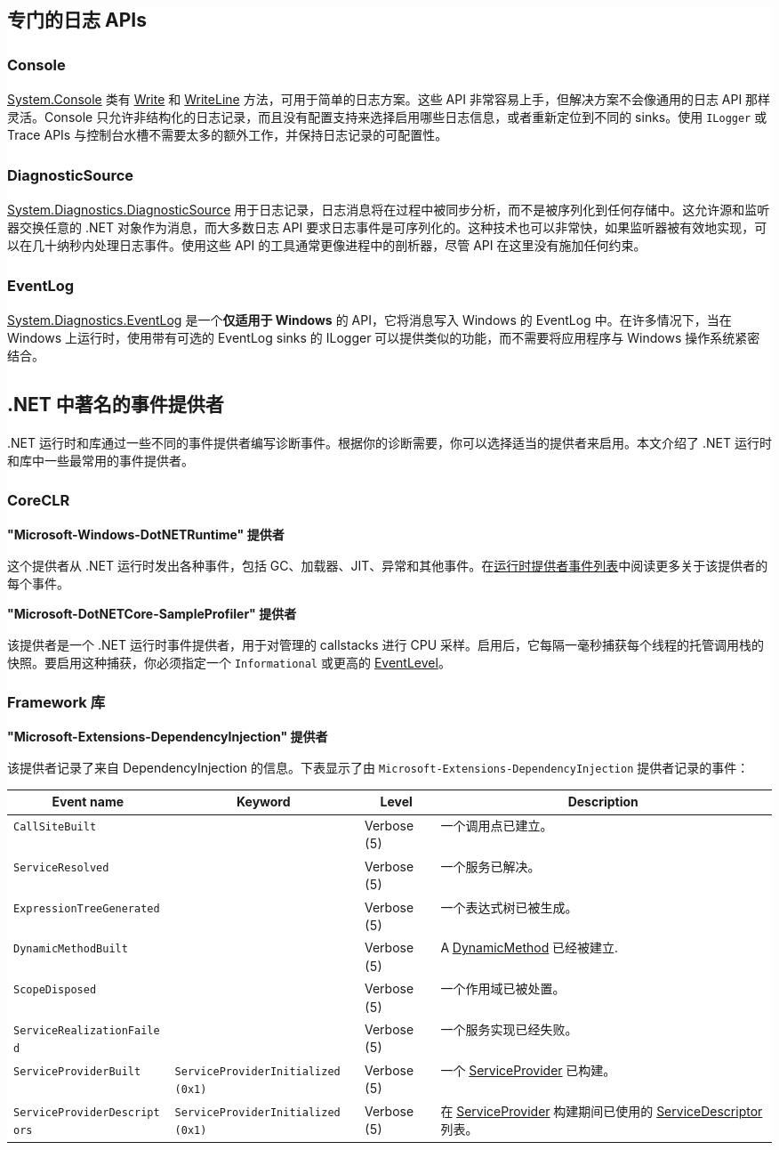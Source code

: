 ## 专门的日志 APIs

### Console

[System.Console](https://learn.microsoft.com/en-us/dotnet/api/system.console) 类有 [Write](https://learn.microsoft.com/en-us/dotnet/api/system.console.write) 和 [WriteLine](https://learn.microsoft.com/en-us/dotnet/api/system.console.writeline) 方法，可用于简单的日志方案。这些 API 非常容易上手，但解决方案不会像通用的日志 API 那样灵活。Console 只允许非结构化的日志记录，而且没有配置支持来选择启用哪些日志信息，或者重新定位到不同的 sinks。使用 `ILogger` 或 Trace APIs 与控制台水槽不需要太多的额外工作，并保持日志记录的可配置性。

### DiagnosticSource

[System.Diagnostics.DiagnosticSource](https://learn.microsoft.com/en-us/dotnet/api/system.diagnostics.diagnosticsource) 用于日志记录，日志消息将在过程中被同步分析，而不是被序列化到任何存储中。这允许源和监听器交换任意的 .NET 对象作为消息，而大多数日志 API 要求日志事件是可序列化的。这种技术也可以非常快，如果监听器被有效地实现，可以在几十纳秒内处理日志事件。使用这些 API 的工具通常更像进程中的剖析器，尽管 API 在这里没有施加任何约束。

### EventLog

[System.Diagnostics.EventLog](https://learn.microsoft.com/en-us/dotnet/api/system.diagnostics.eventlog) 是一个**仅适用于 Windows** 的 API，它将消息写入 Windows 的 EventLog 中。在许多情况下，当在 Windows 上运行时，使用带有可选的 EventLog sinks 的 ILogger 可以提供类似的功能，而不需要将应用程序与 Windows 操作系统紧密结合。

## .NET 中著名的事件提供者

.NET 运行时和库通过一些不同的事件提供者编写诊断事件。根据你的诊断需要，你可以选择适当的提供者来启用。本文介绍了 .NET 运行时和库中一些最常用的事件提供者。

### CoreCLR

**"Microsoft-Windows-DotNETRuntime" 提供者**

这个提供者从 .NET 运行时发出各种事件，包括 GC、加载器、JIT、异常和其他事件。在[运行时提供者事件列表](https://learn.microsoft.com/en-us/dotnet/fundamentals/diagnostics/runtime-events)中阅读更多关于该提供者的每个事件。

**"Microsoft-DotNETCore-SampleProfiler" 提供者**

该提供者是一个 .NET 运行时事件提供者，用于对管理的 callstacks 进行 CPU 采样。启用后，它每隔一毫秒捕获每个线程的托管调用栈的快照。要启用这种捕获，你必须指定一个 `Informational` 或更高的 [EventLevel](https://learn.microsoft.com/en-us/dotnet/api/system.diagnostics.tracing.eventlevel)。

### Framework 库

**"Microsoft-Extensions-DependencyInjection" 提供者**

该提供者记录了来自 DependencyInjection 的信息。下表显示了由 `Microsoft-Extensions-DependencyInjection` 提供者记录的事件：

| Event name                   | Keyword                           | Level       | Description                                                  |
| ---------------------------- | --------------------------------- | ----------- | ------------------------------------------------------------ |
| `CallSiteBuilt`              |                                   | Verbose (5) | 一个调用点已建立。                                           |
| `ServiceResolved`            |                                   | Verbose (5) | 一个服务已解决。                                             |
| `ExpressionTreeGenerated`    |                                   | Verbose (5) | 一个表达式树已被生成。                                       |
| `DynamicMethodBuilt`         |                                   | Verbose (5) | A [DynamicMethod](https://learn.microsoft.com/en-us/dotnet/api/system.reflection.emit.dynamicmethod) 已经被建立. |
| `ScopeDisposed`              |                                   | Verbose (5) | 一个作用域已被处置。                                         |
| `ServiceRealizationFailed`   |                                   | Verbose (5) | 一个服务实现已经失败。                                       |
| `ServiceProviderBuilt`       | `ServiceProviderInitialized(0x1)` | Verbose (5) | 一个 [ServiceProvider](https://learn.microsoft.com/en-us/dotnet/api/microsoft.extensions.dependencyinjection.serviceprovider) 已构建。 |
| `ServiceProviderDescriptors` | `ServiceProviderInitialized(0x1)` | Verbose (5) | 在 [ServiceProvider](https://learn.microsoft.com/en-us/dotnet/api/microsoft.extensions.dependencyinjection.serviceprovider) 构建期间已使用的 [ServiceDescriptor](https://learn.microsoft.com/en-us/dotnet/api/microsoft.extensions.dependencyinjection.servicedescriptor) 列表。 |
